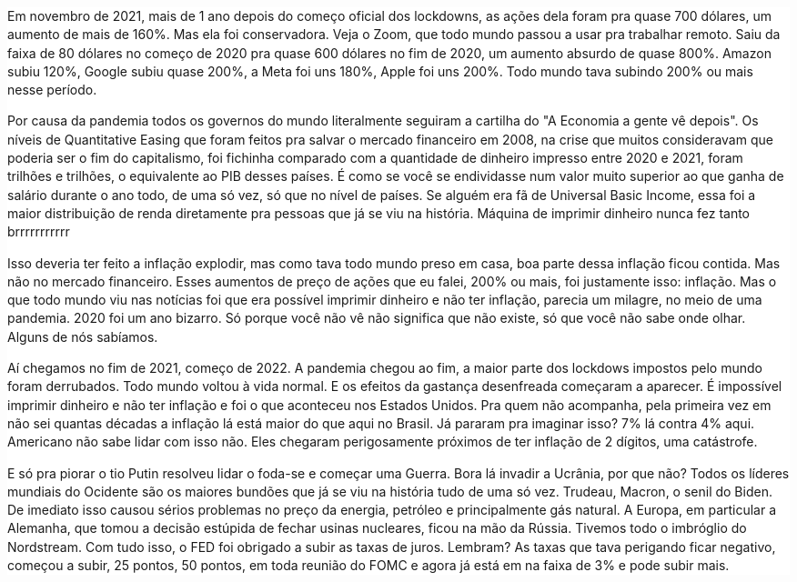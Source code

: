 Em novembro de 2021, mais de 1 ano depois do começo oficial dos lockdowns, as ações dela foram pra quase 700 dólares, um aumento de mais de 160%. Mas ela foi conservadora. Veja o Zoom, que todo mundo passou a usar pra trabalhar remoto. Saiu da faixa de 80 dólares no começo de 2020 pra quase 600 dólares no fim de 2020, um aumento absurdo de quase 800%.  Amazon subiu 120%, Google subiu quase 200%, a Meta foi uns 180%, Apple foi uns 200%. Todo mundo tava subindo 200% ou mais nesse período. 








Por causa da pandemia todos os governos do mundo literalmente seguiram a cartilha do "A Economia a gente vê depois". Os níveis de Quantitative Easing que foram feitos pra salvar o mercado financeiro em 2008, na crise que muitos consideravam que poderia ser o fim do capitalismo, foi fichinha comparado com a quantidade de dinheiro impresso entre 2020 e 2021, foram trilhões e trilhões, o equivalente ao PIB desses países. É como se você se endividasse num valor muito superior ao que ganha de salário durante o ano todo, de uma só vez, só que no nível de países. Se alguém era fã de Universal Basic Income, essa foi a maior distribuição de renda diretamente pra pessoas que já se viu na história. Máquina de imprimir dinheiro nunca fez tanto brrrrrrrrrrr










Isso deveria ter feito a inflação explodir, mas como tava todo mundo preso em casa, boa parte dessa inflação ficou contida. Mas não no mercado financeiro. Esses aumentos de preço de ações que eu falei, 200% ou mais, foi justamente isso: inflação. Mas o que todo mundo viu nas notícias foi que era possível imprimir dinheiro e não ter inflação, parecia um milagre, no meio de uma pandemia. 2020 foi um ano bizarro. Só porque você não vê não significa que não existe, só que você não sabe onde olhar. Alguns de nós sabíamos.







Aí chegamos no fim de 2021, começo de 2022. A pandemia chegou ao fim, a maior parte dos lockdows impostos pelo mundo foram derrubados. Todo mundo voltou à vida normal. E os efeitos da gastança desenfreada começaram a aparecer. É impossível imprimir dinheiro e não ter inflação e foi o que aconteceu nos Estados Unidos. Pra quem não acompanha, pela primeira vez em não sei quantas décadas a inflação lá está maior do que aqui no Brasil. Já pararam pra imaginar isso? 7% lá contra 4% aqui. Americano não sabe lidar com isso não. Eles chegaram perigosamente próximos de ter inflação de 2 dígitos, uma catástrofe.








E só pra piorar o tio Putin resolveu lidar o foda-se e começar uma Guerra. Bora lá invadir a Ucrânia, por que não? Todos os líderes mundiais do Ocidente são os maiores bundões que já se viu na história tudo de uma só vez. Trudeau, Macron, o senil do Biden. De imediato isso causou sérios problemas no preço da energia, petróleo e principalmente gás natural. A Europa, em particular a Alemanha, que tomou a decisão estúpida de fechar usinas nucleares, ficou na mão da Rússia. Tivemos todo o imbróglio do Nordstream. Com tudo isso, o FED foi obrigado a subir as taxas de juros. Lembram? As taxas que tava perigando ficar negativo, começou a subir, 25 pontos, 50 pontos, em toda reunião do FOMC e agora já está em na faixa de 3% e pode subir mais.
